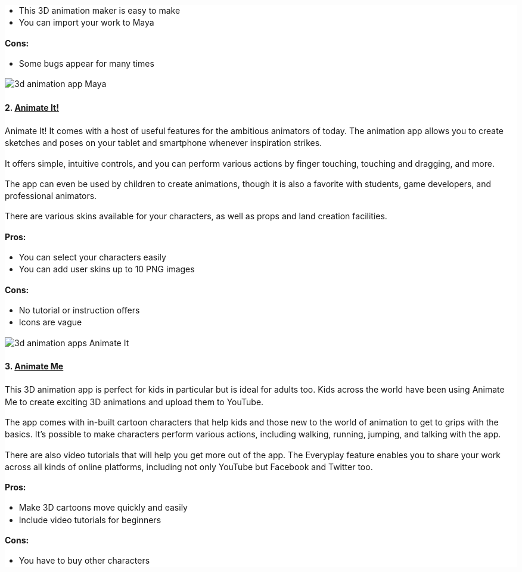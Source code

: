 * This 3D animation maker is easy to make
* You can import your work to Maya

**Cons:**

* Some bugs appear for many times

![3d animation app Maya](https://images.wondershare.com/filmora/article-images/maya-fx-interface.jpg)

#### 2. [Animate It!](https://play.google.com/store/apps/details?id=com.Stenson.AnimateIt&hl=en)

Animate It! It comes with a host of useful features for the ambitious animators of today. The animation app allows you to create sketches and poses on your tablet and smartphone whenever inspiration strikes.

It offers simple, intuitive controls, and you can perform various actions by finger touching, touching and dragging, and more.

The app can even be used by children to create animations, though it is also a favorite with students, game developers, and professional animators.

There are various skins available for your characters, as well as props and land creation facilities.

**Pros:**

* You can select your characters easily
* You can add user skins up to 10 PNG images

**Cons:**

* No tutorial or instruction offers
* Icons are vague

![3d animation apps Animate It](https://images.wondershare.com/filmora/article-images/animate-it.JPG)

#### 3. [Animate Me](https://play.google.com/store/apps/details?id=com.appymonkeys.animatemefinale&hl=en)

This 3D animation app is perfect for kids in particular but is ideal for adults too. Kids across the world have been using Animate Me to create exciting 3D animations and upload them to YouTube.

The app comes with in-built cartoon characters that help kids and those new to the world of animation to get to grips with the basics. It’s possible to make characters perform various actions, including walking, running, jumping, and talking with the app.

There are also video tutorials that will help you get more out of the app. The Everyplay feature enables you to share your work across all kinds of online platforms, including not only YouTube but Facebook and Twitter too.

**Pros:**

* Make 3D cartoons move quickly and easily
* Include video tutorials for beginners

**Cons:**

* You have to buy other characters
